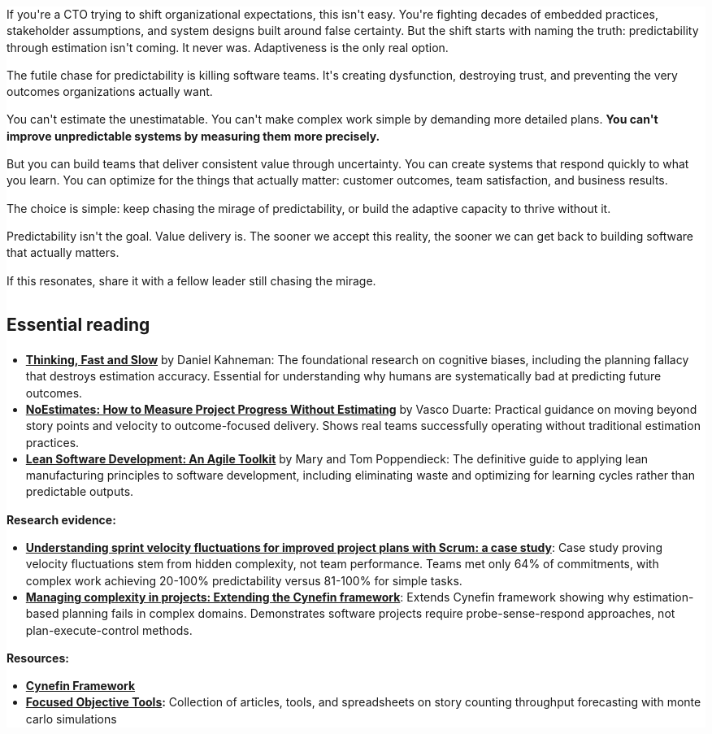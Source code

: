 If you're a CTO trying to shift organizational expectations, this isn't easy. You're fighting decades of embedded practices, stakeholder assumptions, and system designs built around false certainty. But the shift starts with naming the truth: predictability through estimation isn't coming. It never was. Adaptiveness is the only real option.

The futile chase for predictability is killing software teams. It's creating dysfunction, destroying trust, and preventing the very outcomes organizations actually want.

You can't estimate the unestimatable. You can't make complex work simple by demanding more detailed plans. **You can't improve unpredictable systems by measuring them more precisely.**

But you can build teams that deliver consistent value through uncertainty. You can create systems that respond quickly to what you learn. You can optimize for the things that actually matter: customer outcomes, team satisfaction, and business results.

The choice is simple: keep chasing the mirage of predictability, or build the adaptive capacity to thrive without it.

Predictability isn't the goal. Value delivery is. The sooner we accept this reality, the sooner we can get back to building software that actually matters.

If this resonates, share it with a fellow leader still chasing the mirage.

## Essential reading

- [**Thinking, Fast and Slow**](https://amzn.to/41JTdjU) by Daniel Kahneman: The foundational research on cognitive biases, including the planning fallacy that destroys estimation accuracy. Essential for understanding why humans are systematically bad at predicting future outcomes.
- [**NoEstimates: How to Measure Project Progress Without Estimating**](https://amzn.to/47Vb5fB) by Vasco Duarte: Practical guidance on moving beyond story points and velocity to outcome-focused delivery. Shows real teams successfully operating without traditional estimation practices.
- [**Lean Software Development: An Agile Toolkit**](https://amzn.to/41PDQGt) by Mary and Tom Poppendieck: The definitive guide to applying lean manufacturing principles to software development, including eliminating waste and optimizing for learning cycles rather than predictable outputs.

**Research evidence:**

- [**Understanding sprint velocity fluctuations for improved project plans with Scrum: a case study**](https://oa.upm.es/38304/): Case study proving velocity fluctuations stem from hidden complexity, not team performance. Teams met only 64% of commitments, with complex work achieving 20-100% predictability versus 81-100% for simple tasks.
- [**Managing complexity in projects: Extending the Cynefin framework**](https://www.sciencedirect.com/science/article/pii/S2666721521000119): Extends Cynefin framework showing why estimation-based planning fails in complex domains. Demonstrates software projects require probe-sense-respond approaches, not plan-execute-control methods.

**Resources:**

- [**Cynefin Framework**](https://en.wikipedia.org/wiki/Cynefin_framework)
- [**Focused Objective Tools**](https://www.focusedobjective.com/pages/free-spreadsheets-and-tools)**:** Collection of articles, tools, and spreadsheets on story counting throughput forecasting with monte carlo simulations
